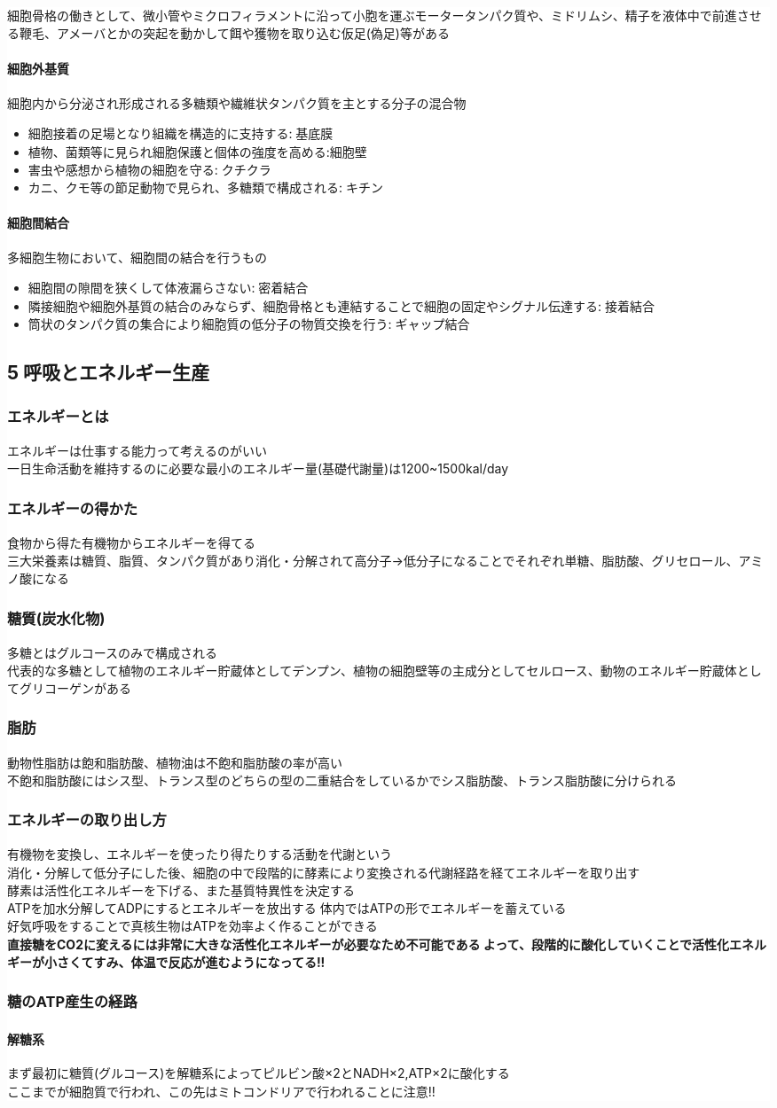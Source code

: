 細胞骨格の働きとして、微小管やミクロフィラメントに沿って小胞を運ぶ<span class="spoiler" ontouchstart>モータータンパク質</span>や、ミドリムシ、精子を液体中で前進させる<span class="spoiler" ontouchstart>鞭毛</span>、アメーバとかの突起を動かして餌や獲物を取り込む<span class="spoiler" ontouchstart>仮足(偽足)</span>等がある

#### 細胞外基質
細胞内から分泌され形成される多糖類や繊維状タンパク質を主とする分子の混合物

- 細胞接着の足場となり組織を構造的に支持する: <span class="spoiler" ontouchstart>基底膜</span>
- 植物、菌類等に見られ細胞保護と個体の強度を高める:<span class="spoiler" ontouchstart>細胞壁</span>
- 害虫や感想から植物の細胞を守る: <span class="spoiler" ontouchstart>クチクラ</span>
- カニ、クモ等の節足動物で見られ、多糖類で構成される: <span class="spoiler" ontouchstart>キチン</span>

#### 細胞間結合
多細胞生物において、細胞間の結合を行うもの
- 細胞間の隙間を狭くして体液漏らさない: <span class="spoiler" ontouchstart>密着結合</span> 
- 隣接細胞や細胞外基質の結合のみならず、細胞骨格とも連結することで細胞の固定やシグナル伝達する: <span class="spoiler" ontouchstart>接着結合</span>
- 筒状のタンパク質の集合により細胞質の低分子の物質交換を行う: <span class="spoiler" ontouchstart>ギャップ結合</span>

## 5 呼吸とエネルギー生産
### エネルギーとは
エネルギーは仕事する能力って考えるのがいい  
一日生命活動を維持するのに必要な最小のエネルギー量(<span class="spoiler" ontouchstart>基礎代謝量</span>)は1200~1500kal/day

### エネルギーの得かた
食物から得た有機物からエネルギーを得てる  
三大栄養素は<span class="spoiler" ontouchstart>糖質</span>、<span class="spoiler" ontouchstart>脂質</span>、<span class="spoiler" ontouchstart>タンパク質</span>があり消化・分解されて高分子→低分子になることでそれぞれ<span class="spoiler" ontouchstart>単糖</span>、<span class="spoiler" ontouchstart>脂肪酸、グリセロール</span>、<span class="spoiler" ontouchstart>アミノ酸</span>になる  

### 糖質(炭水化物)
多糖とは<span class="spoiler" ontouchstart>グルコース</span>のみで構成される  
代表的な多糖として植物のエネルギー貯蔵体として<span class="spoiler" ontouchstart>デンプン</span>、植物の細胞壁等の主成分として<span class="spoiler" ontouchstart>セルロース</span>、動物のエネルギー貯蔵体として<span class="spoiler" ontouchstart>グリコーゲン</span>がある  

### 脂肪
動物性脂肪は<span class="spoiler" ontouchstart>飽和脂肪酸</span>、植物油は<span class="spoiler" ontouchstart>不飽和脂肪酸</span>の率が高い  
不飽和脂肪酸にはシス型、トランス型のどちらの型の二重結合をしているかでシス脂肪酸、トランス脂肪酸に分けられる  

### エネルギーの取り出し方
有機物を変換し、エネルギーを使ったり得たりする活動を<span class="spoiler" ontouchstart>代謝</span>という  
消化・分解して低分子にした後、細胞の中で段階的に酵素により変換される<span class="spoiler" ontouchstart>代謝経路</span>を経てエネルギーを取り出す  
酵素は活性化エネルギーを下げる、また<span class="spoiler" ontouchstart>基質特異性</span>を決定する  
ATPを加水分解してADPにするとエネルギーを放出する 体内ではATPの形でエネルギーを蓄えている  
好気呼吸をすることで真核生物はATPを効率よく作ることができる  
**直接糖をCO2に変えるには非常に大きな活性化エネルギーが必要なため不可能である よって、段階的に酸化していくことで活性化エネルギーが小さくてすみ、体温で反応が進むようになってる!!**

### 糖のATP産生の経路
#### 解糖系
まず最初に糖質(グルコース)を解糖系によってピルビン酸×2とNADH×2,ATP×2に酸化する  
ここまでが細胞質で行われ、この先はミトコンドリアで行われることに注意!!
